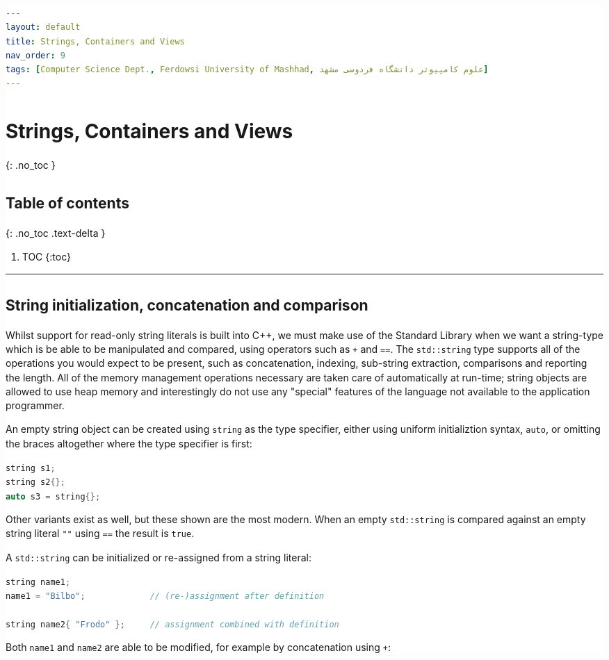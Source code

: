 ```yaml
---
layout: default
title: Strings, Containers and Views
nav_order: 9
tags: [Computer Science Dept., Ferdowsi University of Mashhad, علوم کامپیوتر دانشگاه فردوسی مشهد]
---
```


# Strings, Containers and Views
{: .no_toc }

## Table of contents
{: .no_toc .text-delta }

1. TOC
{:toc}

---


## String initialization, concatenation and comparison

Whilst support for read-only string literals is built into C++, we must make use of the Standard Library when we want a string-type which is be able to be manipulated and compared, using operators such as `+` and `==`. The `std::string` type supports all of the operations you would expect to be present, such as concatenation, indexing, sub-string extraction, comparisons and reporting the length. All of the memory management operations necessary are taken care of automatically at run-time; string objects are allowed to use heap memory and interestingly do not use any "special" features of the language not available to the application programmer.

An empty string object can be created using `string` as the type specifier, either using uniform initializtion syntax, `auto`, or omitting the braces altogether where the type specifier is first:

```cpp
string s1;
string s2{};
auto s3 = string{};
```

Other variants exist as well, but these shown are the most modern. When an empty `std::string` is compared against an empty string literal `""` using `==` the result is `true`.

A `std::string` can be initialized or re-assigned from a string literal:

```cpp
string name1;
name1 = "Bilbo";             // (re-)assignment after definition

string name2{ "Frodo" };     // assignment combined with definition
```

Both `name1` and `name2` are able to be modified, for example by concatenation using `+`:


[^1]: https://en.cppreference.com
[^2]: http://cppstdlib.com